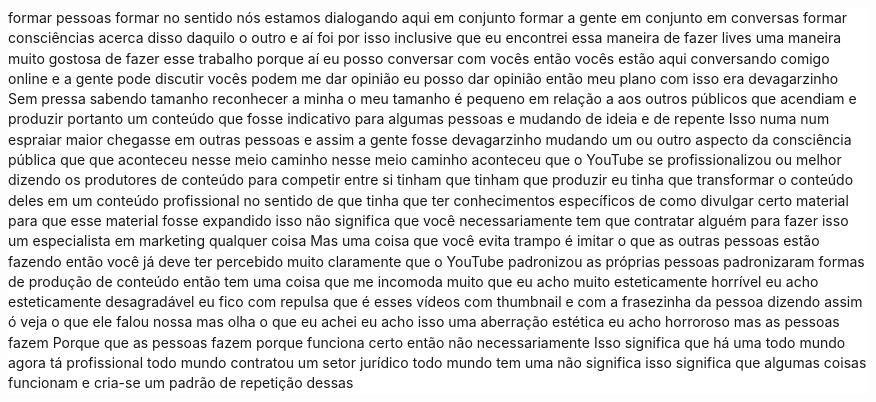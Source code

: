 formar pessoas
formar no sentido nós estamos dialogando
aqui em conjunto formar a gente em
conjunto em conversas formar
consciências acerca disso daquilo o
outro e aí foi por isso inclusive que eu
encontrei essa maneira de fazer lives
uma maneira muito gostosa de fazer esse
trabalho porque aí eu posso conversar
com vocês então vocês estão aqui
conversando comigo online e a gente pode
discutir vocês podem me dar opinião eu
posso dar opinião então meu plano com
isso era devagarzinho Sem pressa sabendo
tamanho reconhecer a minha o meu tamanho
é pequeno em relação a aos outros
públicos que acendiam e produzir
portanto um conteúdo que fosse
indicativo para algumas pessoas e
mudando de ideia e de repente Isso numa
num espraiar maior chegasse em outras
pessoas e assim a gente fosse
devagarzinho
mudando um ou outro aspecto da
consciência pública que que aconteceu
nesse meio caminho nesse meio caminho
aconteceu que o YouTube se
profissionalizou ou melhor dizendo os
produtores de conteúdo para competir
entre si tinham que
tinham que produzir eu tinha que
transformar o conteúdo deles em um
conteúdo profissional no sentido de que
tinha que ter conhecimentos específicos
de como divulgar certo material para que
esse material fosse
expandido isso não significa que você
necessariamente tem que contratar alguém
para fazer isso um especialista em
marketing qualquer coisa Mas uma coisa
que você evita trampo é imitar o que as
outras pessoas estão fazendo então você
já deve ter percebido muito claramente
que o YouTube
padronizou as próprias pessoas
padronizaram formas de produção de
conteúdo então tem uma coisa que me
incomoda muito que eu acho muito
esteticamente horrível eu acho
esteticamente
desagradável eu fico com repulsa que é
esses vídeos com thumbnail e com a
frasezinha da pessoa dizendo assim ó
veja o que ele falou nossa mas olha o
que eu achei eu acho isso uma aberração
estética eu acho horroroso mas as
pessoas fazem Porque que as pessoas
fazem porque funciona certo então não
necessariamente Isso significa que há
uma todo mundo agora tá profissional
todo mundo contratou um setor jurídico
todo mundo tem uma não significa isso
significa que algumas coisas funcionam e
cria-se um padrão de repetição dessas